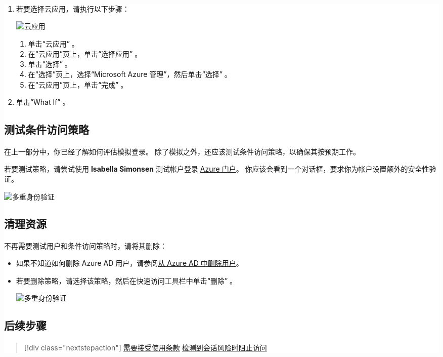 1. 若要选择云应用，请执行以下步骤：

   ![云应用](./media/app-based-mfa/16.png)

   1. 单击“云应用”  。
   1. 在“云应用”页上，单击“选择应用”   。
   1. 单击“选择”  。
   1. 在“选择”页上，选择“Microsoft Azure 管理”，然后单击“选择”    。
   1. 在“云应用”页上，单击“完成”  。

1. 单击“What If”  。

## <a name="test-your-conditional-access-policy"></a>测试条件访问策略

在上一部分中，你已经了解如何评估模拟登录。 除了模拟之外，还应该测试条件访问策略，以确保其按预期工作。

若要测试策略，请尝试使用 **Isabella Simonsen** 测试帐户登录 [Azure 门户](https://portal.azure.com)。 你应该会看到一个对话框，要求你为帐户设置额外的安全性验证。

![多重身份验证](./media/app-based-mfa/22.png)

## <a name="clean-up-resources"></a>清理资源

不再需要测试用户和条件访问策略时，请将其删除：

- 如果不知道如何删除 Azure AD 用户，请参阅[从 Azure AD 中删除用户](../fundamentals/add-users-azure-active-directory.md#delete-a-user)。
- 若要删除策略，请选择该策略，然后在快速访问工具栏中单击“删除”  。

    ![多重身份验证](./media/app-based-mfa/33.png)

## <a name="next-steps"></a>后续步骤

> [!div class="nextstepaction"]
> [需要接受使用条款](require-tou.md)
> [检测到会话风险时阻止访问](app-sign-in-risk.md)
